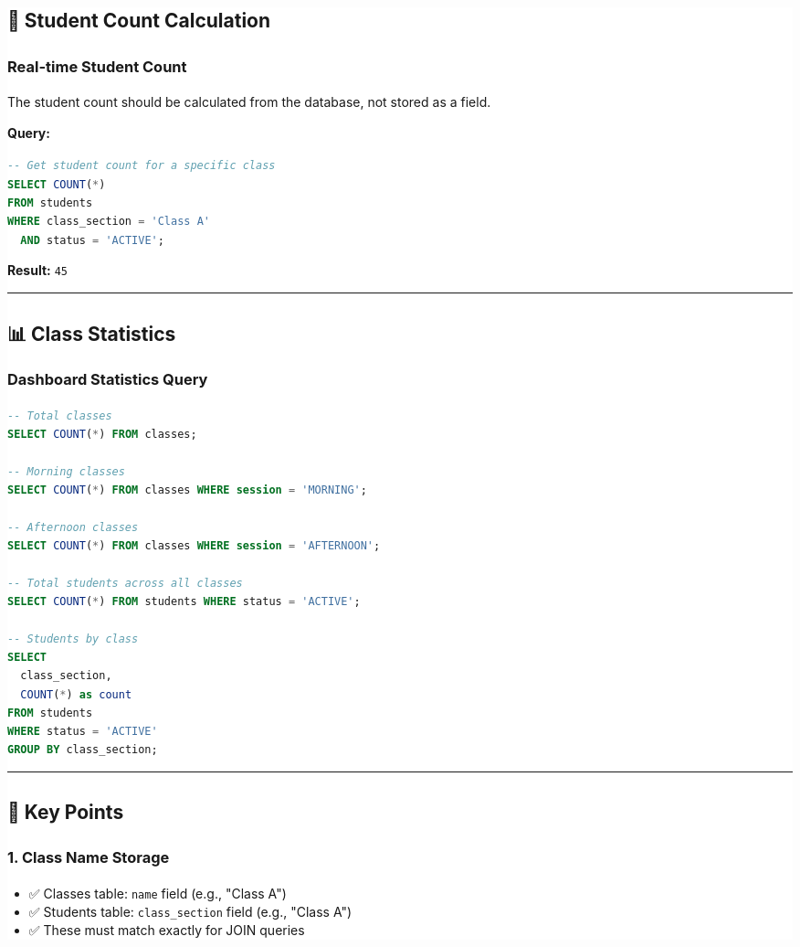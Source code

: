 
## 🔄 Student Count Calculation

### **Real-time Student Count**

The student count should be calculated from the database, not stored as a field.

**Query:**
```sql
-- Get student count for a specific class
SELECT COUNT(*) 
FROM students 
WHERE class_section = 'Class A' 
  AND status = 'ACTIVE';
```

**Result:** `45`

---

## 📊 Class Statistics

### **Dashboard Statistics Query**

```sql
-- Total classes
SELECT COUNT(*) FROM classes;

-- Morning classes
SELECT COUNT(*) FROM classes WHERE session = 'MORNING';

-- Afternoon classes
SELECT COUNT(*) FROM classes WHERE session = 'AFTERNOON';

-- Total students across all classes
SELECT COUNT(*) FROM students WHERE status = 'ACTIVE';

-- Students by class
SELECT 
  class_section,
  COUNT(*) as count
FROM students
WHERE status = 'ACTIVE'
GROUP BY class_section;
```

---

## 🎯 Key Points

### **1. Class Name Storage**
- ✅ Classes table: `name` field (e.g., "Class A")
- ✅ Students table: `class_section` field (e.g., "Class A")
- ✅ These must match exactly for JOIN queries

